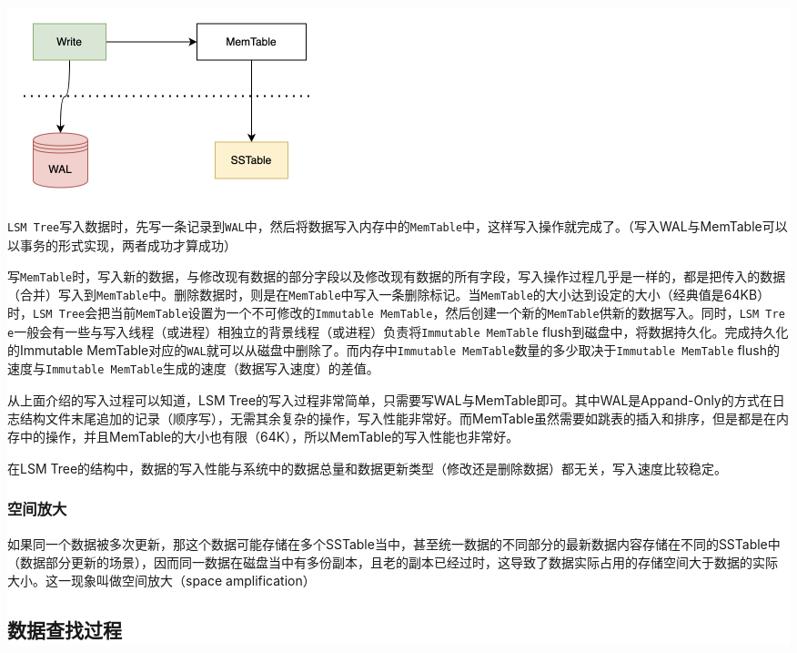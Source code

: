 <img src="%E7%90%86%E8%A7%A3%E5%B9%B6%E5%AE%9E%E7%8E%B0LSM-Tree/image-20220727212404732.png" alt="image-20220727212404732" style="zoom:50%;" />

`LSM Tree`写入数据时，先写一条记录到`WAL`中，然后将数据写入内存中的`MemTable`中，这样写入操作就完成了。（写入WAL与MemTable可以以事务的形式实现，两者成功才算成功）

写`MemTable`时，写入新的数据，与修改现有数据的部分字段以及修改现有数据的所有字段，写入操作过程几乎是一样的，都是把传入的数据（合并）写入到`MemTable`中。删除数据时，则是在`MemTable`中写入一条删除标记。当`MemTable`的大小达到设定的大小（经典值是64KB）时，`LSM Tree`会把当前`MemTable`设置为一个不可修改的`Immutable MemTable`，然后创建一个新的`MemTable`供新的数据写入。同时，`LSM Tree`一般会有一些与写入线程（或进程）相独立的背景线程（或进程）负责将`Immutable MemTable` flush到磁盘中，将数据持久化。完成持久化的Immutable MemTable对应的`WAL`就可以从磁盘中删除了。而内存中`Immutable MemTable`数量的多少取决于`Immutable MemTable` flush的速度与`Immutable MemTable`生成的速度（数据写入速度）的差值。

从上面介绍的写入过程可以知道，LSM Tree的写入过程非常简单，只需要写WAL与MemTable即可。其中WAL是Appand-Only的方式在日志结构文件末尾追加的记录（顺序写），无需其余复杂的操作，写入性能非常好。而MemTable虽然需要如跳表的插入和排序，但是都是在内存中的操作，并且MemTable的大小也有限（64K），所以MemTable的写入性能也非常好。

在LSM Tree的结构中，数据的写入性能与系统中的数据总量和数据更新类型（修改还是删除数据）都无关，写入速度比较稳定。

### 空间放大

如果同一个数据被多次更新，那这个数据可能存储在多个SSTable当中，甚至统一数据的不同部分的最新数据内容存储在不同的SSTable中（数据部分更新的场景），因而同一数据在磁盘当中有多份副本，且老的副本已经过时，这导致了数据实际占用的存储空间大于数据的实际大小。这一现象叫做空间放大（space amplification）

## 数据查找过程
